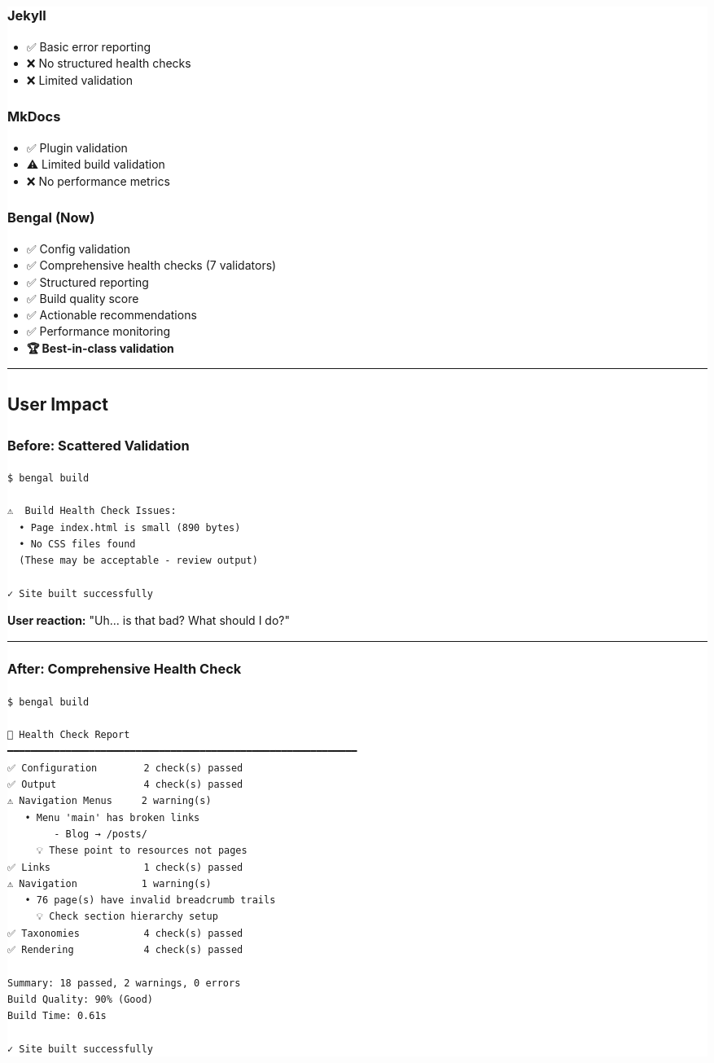 ### Jekyll
- ✅ Basic error reporting
- ❌ No structured health checks
- ❌ Limited validation

### MkDocs
- ✅ Plugin validation
- ⚠️ Limited build validation
- ❌ No performance metrics

### **Bengal (Now)**
- ✅ Config validation
- ✅ Comprehensive health checks (7 validators)
- ✅ Structured reporting
- ✅ Build quality score
- ✅ Actionable recommendations
- ✅ Performance monitoring
- **🏆 Best-in-class validation**

---

## User Impact

### Before: Scattered Validation
```
$ bengal build

⚠️  Build Health Check Issues:
  • Page index.html is small (890 bytes)
  • No CSS files found
  (These may be acceptable - review output)

✓ Site built successfully
```

**User reaction:** "Uh... is that bad? What should I do?"

---

### After: Comprehensive Health Check
```
$ bengal build

🏥 Health Check Report
━━━━━━━━━━━━━━━━━━━━━━━━━━━━━━━━━━━━━━━━━━━━━━━━━━━━━━━━━━━━
✅ Configuration        2 check(s) passed
✅ Output               4 check(s) passed
⚠️ Navigation Menus     2 warning(s)
   • Menu 'main' has broken links
        - Blog → /posts/
     💡 These point to resources not pages
✅ Links                1 check(s) passed
⚠️ Navigation           1 warning(s)
   • 76 page(s) have invalid breadcrumb trails
     💡 Check section hierarchy setup
✅ Taxonomies           4 check(s) passed
✅ Rendering            4 check(s) passed

Summary: 18 passed, 2 warnings, 0 errors
Build Quality: 90% (Good)
Build Time: 0.61s

✓ Site built successfully
```